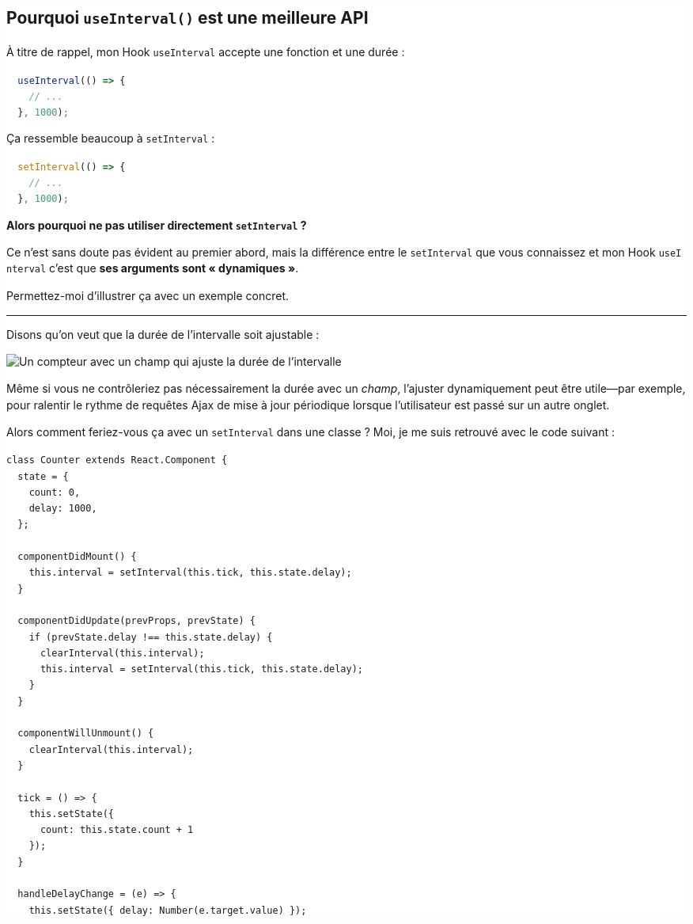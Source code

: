 ## Pourquoi `useInterval()` est une meilleure API

À titre de rappel, mon Hook `useInterval` accepte une fonction et une durée :

```jsx
  useInterval(() => {
    // ...
  }, 1000);
```

Ça ressemble beaucoup à `setInterval` :

```jsx
  setInterval(() => {
    // ...
  }, 1000);
```

**Alors pourquoi ne pas utiliser directement `setInterval` ?**

Ce n’est sans doute pas évident au premier abord, mais la différence entre le `setInterval` que vous connaissez et mon Hook `useInterval` c’est que **ses arguments sont « dynamiques »**.

Permettez-moi d’illustrer ça avec un exemple concret.

---

Disons qu’on veut que la durée de l’intervalle soit ajustable :

![Un compteur avec un champ qui ajuste la durée de l’intervalle](./counter_delay.gif)

Même si vous ne contrôleriez pas nécessairement la durée avec un *champ*, l’ajuster dynamiquement peut être utile—par exemple, pour ralentir le rythme de requêtes Ajax de mise à jour périodique lorsque l’utilisateur est passé sur un autre onglet.

Alors comment feriez-vous ça avec un `setInterval` dans une classe ?  Moi, je me suis retrouvé avec le code suivant :

```jsx{7-26}
class Counter extends React.Component {
  state = {
    count: 0,
    delay: 1000,
  };

  componentDidMount() {
    this.interval = setInterval(this.tick, this.state.delay);
  }

  componentDidUpdate(prevProps, prevState) {
    if (prevState.delay !== this.state.delay) {
      clearInterval(this.interval);
      this.interval = setInterval(this.tick, this.state.delay);
    }
  }

  componentWillUnmount() {
    clearInterval(this.interval);
  }

  tick = () => {
    this.setState({
      count: this.state.count + 1
    });
  }

  handleDelayChange = (e) => {
    this.setState({ delay: Number(e.target.value) });
```